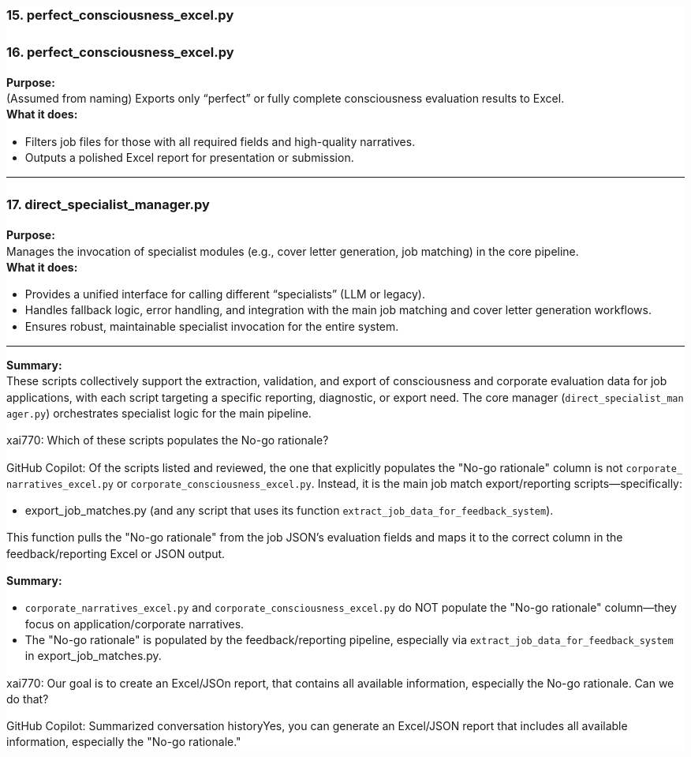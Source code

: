 
### 15. perfect_consciousness_excel.py  
### 16. perfect_consciousness_excel.py
**Purpose:**  
(Assumed from naming) Exports only “perfect” or fully complete consciousness evaluation results to Excel.  
**What it does:**  
- Filters job files for those with all required fields and high-quality narratives.
- Outputs a polished Excel report for presentation or submission.

---

### 17. direct_specialist_manager.py
**Purpose:**  
Manages the invocation of specialist modules (e.g., cover letter generation, job matching) in the core pipeline.  
**What it does:**  
- Provides a unified interface for calling different “specialists” (LLM or legacy).
- Handles fallback logic, error handling, and integration with the main job matching and cover letter generation workflows.
- Ensures robust, maintainable specialist invocation for the entire system.

---

**Summary:**  
These scripts collectively support the extraction, validation, and export of consciousness and corporate evaluation data for job applications, with each script targeting a specific reporting, diagnostic, or export need. The core manager (`direct_specialist_manager.py`) orchestrates specialist logic for the main pipeline.

xai770: Which of these scripts populates the No-go rationale?


GitHub Copilot: Of the scripts listed and reviewed, the one that explicitly populates the "No-go rationale" column is not `corporate_narratives_excel.py` or `corporate_consciousness_excel.py`. Instead, it is the main job match export/reporting scripts—specifically:

- export_job_matches.py (and any script that uses its function `extract_job_data_for_feedback_system`).

This function pulls the "No-go rationale" from the job JSON’s evaluation fields and maps it to the correct column in the feedback/reporting Excel or JSON output.

**Summary:**  
- `corporate_narratives_excel.py` and `corporate_consciousness_excel.py` do NOT populate the "No-go rationale" column—they focus on application/corporate narratives.
- The "No-go rationale" is populated by the feedback/reporting pipeline, especially via `extract_job_data_for_feedback_system` in export_job_matches.py.

xai770: Our goal is to create an Excel/JSOn report, that contains all available information, especially the No-go rationale. Can we do that?


GitHub Copilot: Summarized conversation historyYes, you can generate an Excel/JSON report that includes all available information, especially the "No-go rationale." 
